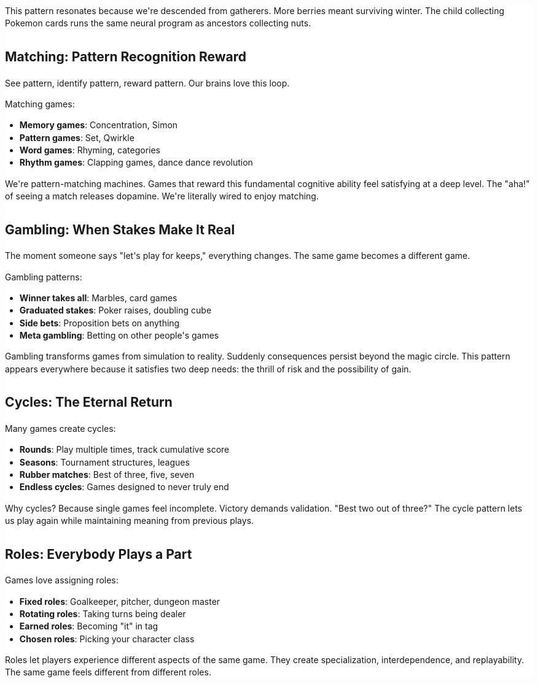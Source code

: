 This pattern resonates because we're descended from gatherers. More berries meant surviving winter. The child collecting Pokemon cards runs the same neural program as ancestors collecting nuts.

## Matching: Pattern Recognition Reward

See pattern, identify pattern, reward pattern. Our brains love this loop.

Matching games:
- **Memory games**: Concentration, Simon
- **Pattern games**: Set, Qwirkle
- **Word games**: Rhyming, categories
- **Rhythm games**: Clapping games, dance dance revolution

We're pattern-matching machines. Games that reward this fundamental cognitive ability feel satisfying at a deep level. The "aha!" of seeing a match releases dopamine. We're literally wired to enjoy matching.

## Gambling: When Stakes Make It Real

The moment someone says "let's play for keeps," everything changes. The same game becomes a different game.

Gambling patterns:
- **Winner takes all**: Marbles, card games
- **Graduated stakes**: Poker raises, doubling cube
- **Side bets**: Proposition bets on anything
- **Meta gambling**: Betting on other people's games

Gambling transforms games from simulation to reality. Suddenly consequences persist beyond the magic circle. This pattern appears everywhere because it satisfies two deep needs: the thrill of risk and the possibility of gain.

## Cycles: The Eternal Return

Many games create cycles:
- **Rounds**: Play multiple times, track cumulative score
- **Seasons**: Tournament structures, leagues
- **Rubber matches**: Best of three, five, seven
- **Endless cycles**: Games designed to never truly end

Why cycles? Because single games feel incomplete. Victory demands validation. "Best two out of three?" The cycle pattern lets us play again while maintaining meaning from previous plays.

## Roles: Everybody Plays a Part

Games love assigning roles:
- **Fixed roles**: Goalkeeper, pitcher, dungeon master
- **Rotating roles**: Taking turns being dealer
- **Earned roles**: Becoming "it" in tag
- **Chosen roles**: Picking your character class

Roles let players experience different aspects of the same game. They create specialization, interdependence, and replayability. The same game feels different from different roles.
